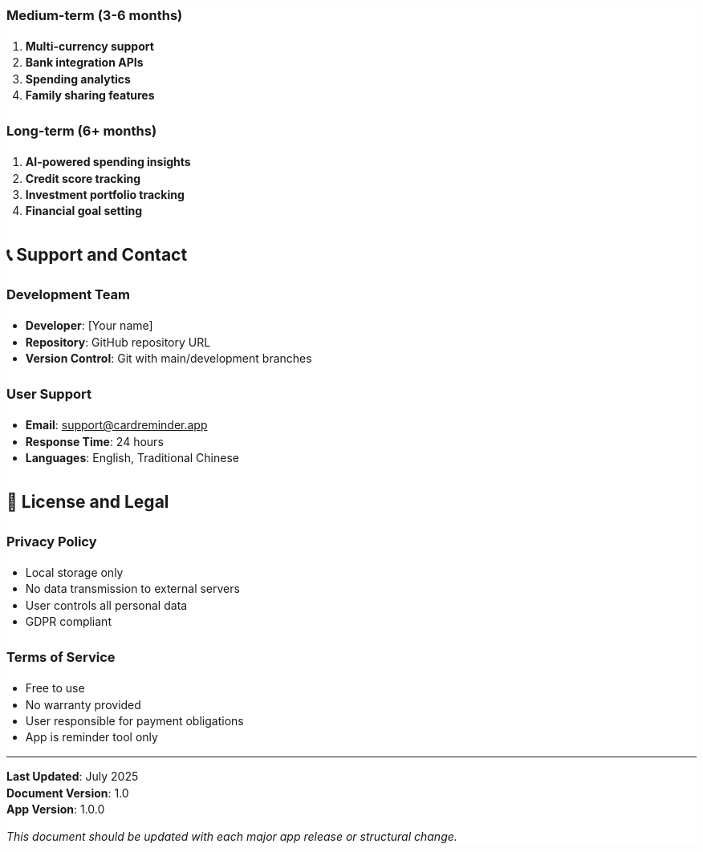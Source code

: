 ### **Medium-term (3-6 months)**
1. **Multi-currency support**
2. **Bank integration APIs**
3. **Spending analytics**
4. **Family sharing features**

### **Long-term (6+ months)**
1. **AI-powered spending insights**
2. **Credit score tracking**
3. **Investment portfolio tracking**
4. **Financial goal setting**

## 📞 Support and Contact

### **Development Team**
- **Developer**: [Your name]
- **Repository**: GitHub repository URL
- **Version Control**: Git with main/development branches

### **User Support**
- **Email**: support@cardreminder.app
- **Response Time**: 24 hours
- **Languages**: English, Traditional Chinese

## 📄 License and Legal

### **Privacy Policy**
- Local storage only
- No data transmission to external servers
- User controls all personal data
- GDPR compliant

### **Terms of Service**
- Free to use
- No warranty provided
- User responsible for payment obligations
- App is reminder tool only

---

**Last Updated**: July 2025  
**Document Version**: 1.0  
**App Version**: 1.0.0  

*This document should be updated with each major app release or structural change.*

  [cardId]: {